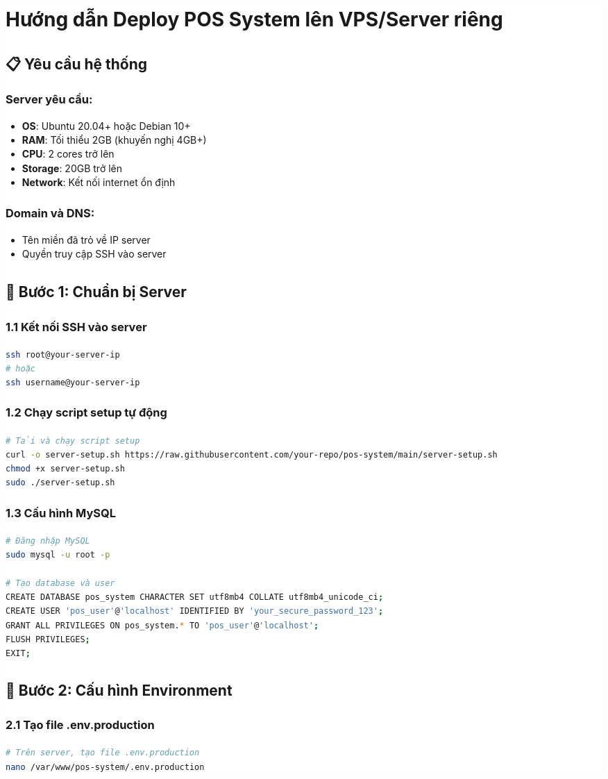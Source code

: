 # Hướng dẫn Deploy POS System lên VPS/Server riêng

## 📋 Yêu cầu hệ thống

### Server yêu cầu:
- **OS**: Ubuntu 20.04+ hoặc Debian 10+
- **RAM**: Tối thiểu 2GB (khuyến nghị 4GB+)
- **CPU**: 2 cores trở lên
- **Storage**: 20GB trở lên
- **Network**: Kết nối internet ổn định

### Domain và DNS:
- Tên miền đã trỏ về IP server
- Quyền truy cập SSH vào server

## 🚀 Bước 1: Chuẩn bị Server

### 1.1 Kết nối SSH vào server
```bash
ssh root@your-server-ip
# hoặc
ssh username@your-server-ip
```

### 1.2 Chạy script setup tự động
```bash
# Tải và chạy script setup
curl -o server-setup.sh https://raw.githubusercontent.com/your-repo/pos-system/main/server-setup.sh
chmod +x server-setup.sh
sudo ./server-setup.sh
```

### 1.3 Cấu hình MySQL
```bash
# Đăng nhập MySQL
sudo mysql -u root -p

# Tạo database và user
CREATE DATABASE pos_system CHARACTER SET utf8mb4 COLLATE utf8mb4_unicode_ci;
CREATE USER 'pos_user'@'localhost' IDENTIFIED BY 'your_secure_password_123';
GRANT ALL PRIVILEGES ON pos_system.* TO 'pos_user'@'localhost';
FLUSH PRIVILEGES;
EXIT;
```

## 🔧 Bước 2: Cấu hình Environment

### 2.1 Tạo file .env.production
```bash
# Trên server, tạo file .env.production
nano /var/www/pos-system/.env.production
```
